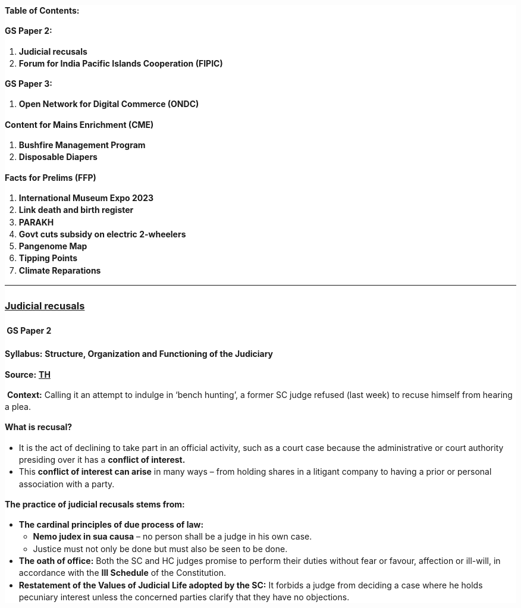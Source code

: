 **Table of Contents:**

**GS Paper 2:**

1. **Judicial recusals**
2. **Forum for India Pacific Islands Cooperation (FIPIC)**

**GS Paper 3:**

1. **Open Network for Digital Commerce (ONDC)**

**Content for Mains Enrichment (CME)**

1. **Bushfire Management Program**
2. **Disposable Diapers**

**Facts for Prelims (FFP)**

1. **International Museum Expo 2023**
2. **Link death and birth register**
3. **PARAKH** 
4. **Govt cuts subsidy on electric 2-wheelers**
5. **Pangenome Map**
6. **Tipping Points**
7. **Climate Reparations**

---

### [Judicial recusals](https://www.insightsonindia.com/2023/05/23/judicial-recusals/)

####  **GS Paper 2**

**Syllabus:** **Structure, Organization and Functioning of the Judiciary**

**Source:** [**TH**](https://www.thehindu.com/news/national/explained-why-do-judges-recuse-themselves-and-how-a-look-at-recent-judicial-recusals/article66858096.ece)

 **Context:** Calling it an attempt to indulge in ‘bench hunting’, a former SC judge refused (last week) to recuse himself from hearing a plea.

**What is recusal?**

- It is the act of declining to take part in an official activity, such as a court case because the administrative or court authority presiding over it has a **conflict of interest.**
- This **conflict of interest can arise** in many ways – from holding shares in a litigant company to having a prior or personal association with a party.

**The practice of judicial recusals stems from:**

- **The cardinal principles of due process of law:**
    - **Nemo judex in sua causa** – no person shall be a judge in his own case.
    - Justice must not only be done but must also be seen to be done.
- **The oath of office:** Both the SC and HC judges promise to perform their duties without fear or favour, affection or ill-will, in accordance with the **III Schedule** of the Constitution.
- **Restatement of the Values of Judicial Life adopted by the SC:** It forbids a judge from deciding a case where he holds pecuniary interest unless the concerned parties clarify that they have no objections.
